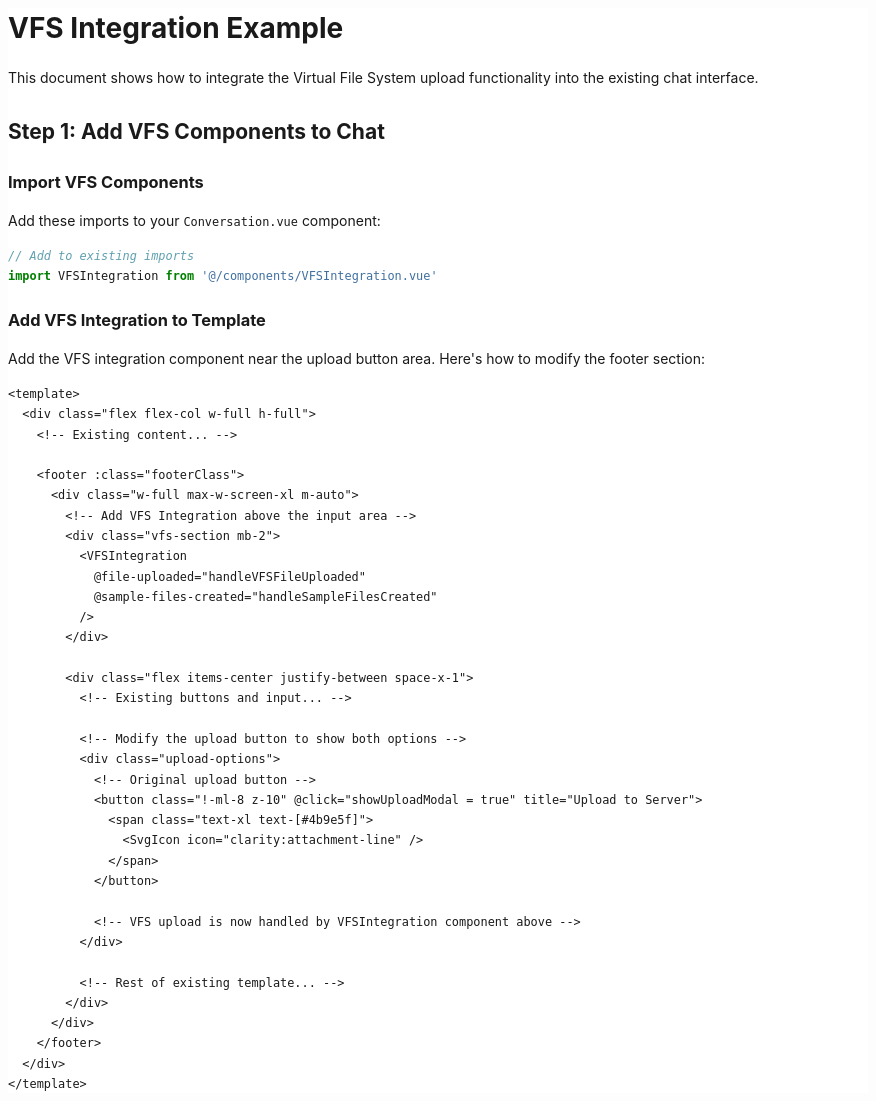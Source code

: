 # VFS Integration Example

This document shows how to integrate the Virtual File System upload functionality into the existing chat interface.

## Step 1: Add VFS Components to Chat

### Import VFS Components

Add these imports to your `Conversation.vue` component:

```typescript
// Add to existing imports
import VFSIntegration from '@/components/VFSIntegration.vue'
```

### Add VFS Integration to Template

Add the VFS integration component near the upload button area. Here's how to modify the footer section:

```vue
<template>
  <div class="flex flex-col w-full h-full">
    <!-- Existing content... -->
    
    <footer :class="footerClass">
      <div class="w-full max-w-screen-xl m-auto">
        <!-- Add VFS Integration above the input area -->
        <div class="vfs-section mb-2">
          <VFSIntegration 
            @file-uploaded="handleVFSFileUploaded"
            @sample-files-created="handleSampleFilesCreated"
          />
        </div>
        
        <div class="flex items-center justify-between space-x-1">
          <!-- Existing buttons and input... -->
          
          <!-- Modify the upload button to show both options -->
          <div class="upload-options">
            <!-- Original upload button -->
            <button class="!-ml-8 z-10" @click="showUploadModal = true" title="Upload to Server">
              <span class="text-xl text-[#4b9e5f]">
                <SvgIcon icon="clarity:attachment-line" />
              </span>
            </button>
            
            <!-- VFS upload is now handled by VFSIntegration component above -->
          </div>
          
          <!-- Rest of existing template... -->
        </div>
      </div>
    </footer>
  </div>
</template>
```
